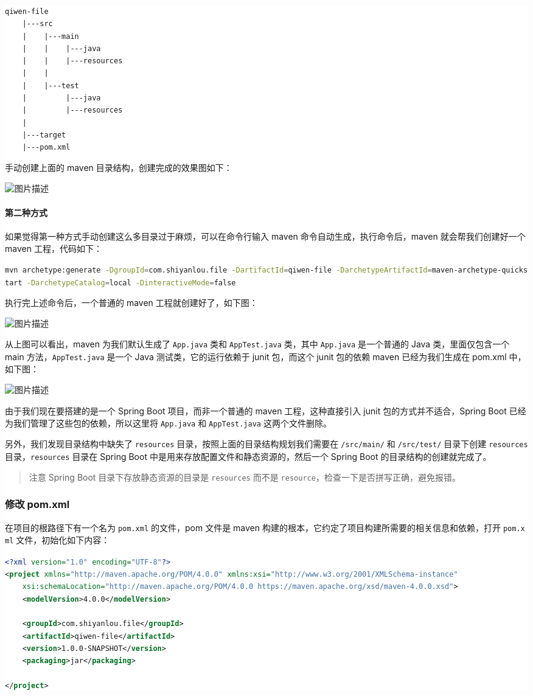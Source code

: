 ```txt
qiwen-file
    |---src
    |    |---main
    |    |    |---java
    |    |    |---resources
    |    |
    |    |---test
    |         |---java
    |         |---resources
    |
    |---target
    |---pom.xml
```

手动创建上面的 maven 目录结构，创建完成的效果图如下：

![图片描述](https://doc.shiyanlou.com/courses/3472/1557563/b0be587145ad5912765ab6f12dc8ed5c-0/wm)

#### 第二种方式

如果觉得第一种方式手动创建这么多目录过于麻烦，可以在命令行输入 maven 命令自动生成，执行命令后，maven 就会帮我们创建好一个 maven 工程，代码如下：

```bash
mvn archetype:generate -DgroupId=com.shiyanlou.file -DartifactId=qiwen-file -DarchetypeArtifactId=maven-archetype-quickstart -DarchetypeCatalog=local -DinteractiveMode=false
```

执行完上述命令后，一个普通的 maven 工程就创建好了，如下图：

![图片描述](https://doc.shiyanlou.com/courses/3472/1557563/9a8643a96e9bdbed8f0047f16ba7676f-0/wm)

从上图可以看出，maven 为我们默认生成了 `App.java` 类和 `AppTest.java` 类，其中 `App.java` 是一个普通的 Java 类，里面仅包含一个 main 方法，`AppTest.java` 是一个 Java 测试类，它的运行依赖于 junit 包，而这个 junit 包的依赖 maven 已经为我们生成在 pom.xml 中，如下图：

![图片描述](https://doc.shiyanlou.com/courses/3472/1557563/02734685f694959b5b3e847644245c21-0/wm)

由于我们现在要搭建的是一个 Spring Boot 项目，而非一个普通的 maven 工程，这种直接引入 junit 包的方式并不适合，Spring Boot 已经为我们管理了这些包的依赖，所以这里将 `App.java` 和 `AppTest.java` 这两个文件删除。

另外，我们发现目录结构中缺失了 `resources` 目录，按照上面的目录结构规划我们需要在 `/src/main/` 和 `/src/test/` 目录下创建 `resources` 目录，`resources` 目录在 Spring Boot 中是用来存放配置文件和静态资源的，然后一个 Spring Boot 的目录结构的创建就完成了。

> 注意 Spring Boot 目录下存放静态资源的目录是 `resources` 而不是 `resource`，检查一下是否拼写正确，避免报错。

### 修改 pom.xml

在项目的根路径下有一个名为 `pom.xml` 的文件，pom 文件是 maven 构建的根本，它约定了项目构建所需要的相关信息和依赖，打开 `pom.xml` 文件，初始化如下内容：

```xml
<?xml version="1.0" encoding="UTF-8"?>
<project xmlns="http://maven.apache.org/POM/4.0.0" xmlns:xsi="http://www.w3.org/2001/XMLSchema-instance"
	xsi:schemaLocation="http://maven.apache.org/POM/4.0.0 https://maven.apache.org/xsd/maven-4.0.0.xsd">
	<modelVersion>4.0.0</modelVersion>

	<groupId>com.shiyanlou.file</groupId>
	<artifactId>qiwen-file</artifactId>
	<version>1.0.0-SNAPSHOT</version>
    <packaging>jar</packaging>

</project>
```

